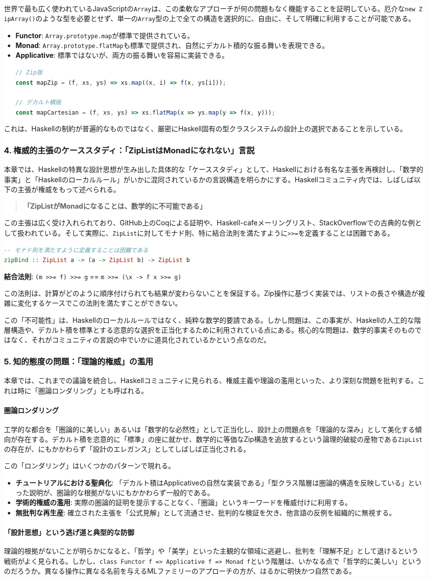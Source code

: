 世界で最も広く使われているJavaScriptの`Array`は、この柔軟なアプローチが何の問題もなく機能することを証明している。厄介な`new ZipArray()`のような型を必要とせず、単一の`Array`型の上で全ての構造を選択的に、自由に、そして明確に利用することが可能である。

* **Functor**: `Array.prototype.map`が標準で提供されている。
* **Monad**: `Array.prototype.flatMap`も標準で提供され、自然にデカルト積的な振る舞いを表現できる。
* **Applicative**: 標準ではないが、両方の振る舞いを容易に実装できる。
    ```javascript
    // Zip版
    const mapZip = (f, xs, ys) => xs.map((x, i) => f(x, ys[i]));

    // デカルト積版
    const mapCartesian = (f, xs, ys) => xs.flatMap(x => ys.map(y => f(x, y)));
    ```

これは、Haskellの制約が普遍的なものではなく、厳密にHaskell固有の型クラスシステムの設計上の選択であることを示している。

### 4. 権威的主張のケーススタディ：「ZipListはMonadになれない」言説

本章では、Haskellの特異な設計思想が生み出した具体的な「ケーススタディ」として、Haskellにおける有名な主張を再検討し、「数学的事実」と「Haskellのローカルルール」がいかに混同されているかの言説構造を明らかにする。Haskellコミュニティ内では、しばしば以下の主張が権威をもって述べられる。

> **「ZipListがMonadになることは、数学的に不可能である」**

この主張は広く受け入れられており、GitHub上のCoqによる証明や、Haskell-cafeメーリングリスト、StackOverflowでの古典的な例として扱われている。そして実際に、`ZipList`に対してモナド則、特に結合法則を満たすように`>>=`を定義することは困難である。

```haskell
-- モナド則を満たすように定義することは困難である
zipBind :: ZipList a -> (a -> ZipList b) -> ZipList b
```

**結合法則**: `(m >>= f) >>= g` == `m >>= (\x -> f x >>= g)`

この法則は、計算がどのように順序付けられても結果が変わらないことを保証する。Zip操作に基づく実装では、リストの長さや構造が複雑に変化するケースでこの法則を満たすことができない。

この「不可能性」は、Haskellのローカルルールではなく、純粋な数学的要請である。しかし問題は、この事実が、Haskellの人工的な階層構造や、デカルト積を標準とする恣意的な選択を正当化するために利用されている点にある。核心的な問題は、数学的事実そのものではなく、それがコミュニティの言説の中でいかに道具化されているかという点なのだ。

### 5. 知的態度の問題：「理論的権威」の濫用

本章では、これまでの議論を統合し、Haskellコミュニティに見られる、権威主義や理論の濫用といった、より深刻な問題を批判する。これは時に「圏論ロンダリング」とも呼ばれる。

#### 圏論ロンダリング

工学的な都合を「圏論的に美しい」あるいは「数学的な必然性」として正当化し、設計上の問題点を「理論的な深み」として美化する傾向が存在する。デカルト積を恣意的に「標準」の座に就かせ、数学的に等価なZip構造を追放するという論理的破綻の産物である`ZipList`の存在が、にもかかわらず「設計のエレガンス」としてしばしば正当化される。

この「ロンダリング」はいくつかのパターンで現れる。

* **チュートリアルにおける聖典化**: 「デカルト積はApplicativeの自然な実装である」「型クラス階層は圏論的構造を反映している」といった説明が、圏論的な根拠がないにもかかわらず一般的である。
* **学術的権威の濫用**: 実際の圏論的証明を提示することなく、「圏論」というキーワードを権威付けに利用する。
* **無批判な再生産**: 確立された主張を「公式見解」として流通させ、批判的な検証を欠き、他言語の反例を組織的に無視する。

#### 「設計思想」という逃げ道と典型的な防御

理論的根拠がないことが明らかになると、「哲学」や「美学」といった主観的な領域に逃避し、批判を「理解不足」として退けるという戦術がよく見られる。しかし、`class Functor f => Applicative f => Monad f`という階層は、いかなる点で「哲学的に美しい」というのだろうか。異なる操作に異なる名前を与えるMLファミリーのアプローチの方が、はるかに明快かつ自然である。
